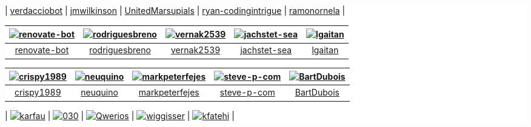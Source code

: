 |                                               [verdacciobot](https://github.com/verdacciobot)                                               |                                               [jmwilkinson](https://github.com/jmwilkinson)                                               |                                              [UnitedMarsupials](https://github.com/UnitedMarsupials)                                               |                                              [ryan-codingintrigue](https://github.com/ryan-codingintrigue)                                               |                                              [ramonornela](https://github.com/ramonornela)                                              |

| [<img alt="renovate-bot" src="https://avatars0.githubusercontent.com/u/25180681?v=4&s=117" width="117" />](https://github.com/renovate-bot) | [<img alt="rodriguesbreno" src="https://avatars2.githubusercontent.com/u/19731692?v=4&s=117" width="117" />](https://github.com/rodriguesbreno) | [<img alt="vernak2539" src="https://avatars2.githubusercontent.com/u/521270?v=4&s=117" width="117" />](https://github.com/vernak2539) | [<img alt="jachstet-sea" src="https://avatars0.githubusercontent.com/u/7993508?v=4&s=117" width="117" />](https://github.com/jachstet-sea) | [<img alt="lgaitan" src="https://avatars0.githubusercontent.com/u/5970350?v=4&s=117" width="117" />](https://github.com/lgaitan) |
|:-------------------------------------------------------------------------------------------------------------------------------------------:|:-----------------------------------------------------------------------------------------------------------------------------------------------:|:-------------------------------------------------------------------------------------------------------------------------------------:|:------------------------------------------------------------------------------------------------------------------------------------------:|:--------------------------------------------------------------------------------------------------------------------------------:|
|                                               [renovate-bot](https://github.com/renovate-bot)                                               |                                               [rodriguesbreno](https://github.com/rodriguesbreno)                                               |                                              [vernak2539](https://github.com/vernak2539)                                              |                                              [jachstet-sea](https://github.com/jachstet-sea)                                               |                                              [lgaitan](https://github.com/lgaitan)                                               |

| [<img alt="crispy1989" src="https://avatars1.githubusercontent.com/u/2132722?v=4&s=117" width="117" />](https://github.com/crispy1989) | [<img alt="neuquino" src="https://avatars1.githubusercontent.com/u/1971027?v=4&s=117" width="117" />](https://github.com/neuquino) | [<img alt="markpeterfejes" src="https://avatars3.githubusercontent.com/u/7912231?v=4&s=117" width="117" />](https://github.com/markpeterfejes) | [<img alt="steve-p-com" src="https://avatars3.githubusercontent.com/u/5180548?v=4&s=117" width="117" />](https://github.com/steve-p-com) | [<img alt="BartDubois" src="https://avatars0.githubusercontent.com/u/1180931?v=4&s=117" width="117" />](https://github.com/BartDubois) |
|:--------------------------------------------------------------------------------------------------------------------------------------:|:----------------------------------------------------------------------------------------------------------------------------------:|:----------------------------------------------------------------------------------------------------------------------------------------------:|:----------------------------------------------------------------------------------------------------------------------------------------:|:--------------------------------------------------------------------------------------------------------------------------------------:|
|                                              [crispy1989](https://github.com/crispy1989)                                               |                                              [neuquino](https://github.com/neuquino)                                               |                                              [markpeterfejes](https://github.com/markpeterfejes)                                               |                                              [steve-p-com](https://github.com/steve-p-com)                                               |                                              [BartDubois](https://github.com/BartDubois)                                               |

| [<img alt="karfau" src="https://avatars1.githubusercontent.com/u/135657?v=4&s=117" width="117" />](https://github.com/karfau) | [<img alt="030" src="https://avatars1.githubusercontent.com/u/7524528?v=4&s=117" width="117" />](https://github.com/030) | [<img alt="Qwerios" src="https://avatars2.githubusercontent.com/u/254447?v=4&s=117" width="117" />](https://github.com/Qwerios) | [<img alt="wiggisser" src="https://avatars3.githubusercontent.com/u/3647678?v=4&s=117" width="117" />](https://github.com/wiggisser) | [<img alt="kfatehi" src="https://avatars1.githubusercontent.com/u/175305?v=4&s=117" width="117" />](https://github.com/kfatehi) |